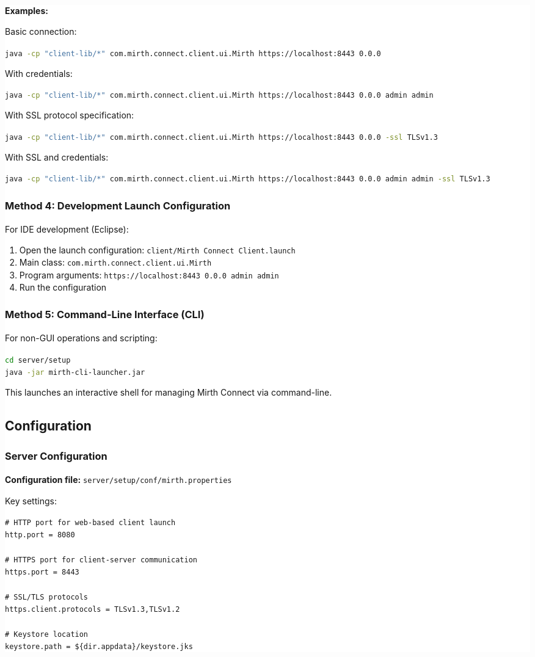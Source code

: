 **Examples:**

Basic connection:
```bash
java -cp "client-lib/*" com.mirth.connect.client.ui.Mirth https://localhost:8443 0.0.0
```

With credentials:
```bash
java -cp "client-lib/*" com.mirth.connect.client.ui.Mirth https://localhost:8443 0.0.0 admin admin
```

With SSL protocol specification:
```bash
java -cp "client-lib/*" com.mirth.connect.client.ui.Mirth https://localhost:8443 0.0.0 -ssl TLSv1.3
```

With SSL and credentials:
```bash
java -cp "client-lib/*" com.mirth.connect.client.ui.Mirth https://localhost:8443 0.0.0 admin admin -ssl TLSv1.3
```

### Method 4: Development Launch Configuration

For IDE development (Eclipse):

1. Open the launch configuration: `client/Mirth Connect Client.launch`
2. Main class: `com.mirth.connect.client.ui.Mirth`
3. Program arguments: `https://localhost:8443 0.0.0 admin admin`
4. Run the configuration

### Method 5: Command-Line Interface (CLI)

For non-GUI operations and scripting:

```bash
cd server/setup
java -jar mirth-cli-launcher.jar
```

This launches an interactive shell for managing Mirth Connect via command-line.

## Configuration

### Server Configuration

**Configuration file:** `server/setup/conf/mirth.properties`

Key settings:
```properties
# HTTP port for web-based client launch
http.port = 8080

# HTTPS port for client-server communication
https.port = 8443

# SSL/TLS protocols
https.client.protocols = TLSv1.3,TLSv1.2

# Keystore location
keystore.path = ${dir.appdata}/keystore.jks
```
